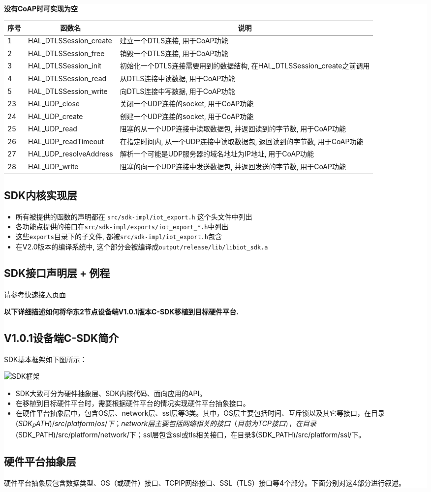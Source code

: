**没有CoAP时可实现为空**

| 序号  | 函数名                   | 说明                                                                    |
|-------|--------------------------|-------------------------------------------------------------------------|
|     1 | HAL_DTLSSession_create   | 建立一个DTLS连接, 用于CoAP功能                                          |
|     2 | HAL_DTLSSession_free     | 销毁一个DTLS连接, 用于CoAP功能                                          |
|     3 | HAL_DTLSSession_init     | 初始化一个DTLS连接需要用到的数据结构, 在HAL_DTLSSession_create之前调用  |
|     4 | HAL_DTLSSession_read     | 从DTLS连接中读数据, 用于CoAP功能                                        |
|     5 | HAL_DTLSSession_write    | 向DTLS连接中写数据, 用于CoAP功能                                        |
|    23 | HAL_UDP_close            | 关闭一个UDP连接的socket, 用于CoAP功能                                   |
|    24 | HAL_UDP_create           | 创建一个UDP连接的socket, 用于CoAP功能                                   |
|    25 | HAL_UDP_read             | 阻塞的从一个UDP连接中读取数据包, 并返回读到的字节数, 用于CoAP功能       |
|    26 | HAL_UDP_readTimeout      | 在指定时间内, 从一个UDP连接中读取数据包, 返回读到的字节数, 用于CoAP功能 |
|    27 | HAL_UDP_resolveAddress   | 解析一个可能是UDP服务器的域名地址为IP地址, 用于CoAP功能                 |
|    28 | HAL_UDP_write            | 阻塞的向一个UDP连接中发送数据包, 并返回发送的字节数, 用于CoAP功能       |

## SDK内核实现层

* 所有被提供的函数的声明都在 `src/sdk-impl/iot_export.h` 这个头文件中列出
* 各功能点提供的接口在`src/sdk-impl/exports/iot_export_*.h`中列出
* 这些`exports`目录下的子文件, 都被`src/sdk-impl/iot_export.h`包含
* 在V2.0版本的编译系统中, 这个部分会被编译成`output/release/lib/libiot_sdk.a`

## SDK接口声明层 + 例程

请参考[快速接入页面](https://help.aliyun.com/document_detail/30530.html)


**以下详细描述如何将华东2节点设备端V1.0.1版本C-SDK移植到目标硬件平台.**
## V1.0.1设备端C-SDK简介
SDK基本框架如下图所示：

![SDK框架](http://docs-aliyun.cn-hangzhou.oss.aliyun-inc.com/assets/pic/56047/cn_zh/1499417498273/iotx-sdk.jpg)

* SDK大致可分为硬件抽象层、SDK内核代码、面向应用的API。
* 在移植到目标硬件平台时，需要根据硬件平台的情况实现硬件平台抽象接口。
* 在硬件平台抽象层中，包含OS层、network层、ssl层等3类。其中，OS层主要包括时间、互斥锁以及其它等接口，在目录$(SDK_PATH)/src/platform/os/下；network层主要包括网络相关的接口（目前为TCP接口），在目录$(SDK_PATH)/src/platform/network/下；ssl层包含ssl或tls相关接口，在目录$(SDK_PATH)/src/platform/ssl/下。

## 硬件平台抽象层
硬件平台抽象层包含数据类型、OS（或硬件）接口、TCPIP网络接口、SSL（TLS）接口等4个部分。下面分别对这4部分进行叙述。

